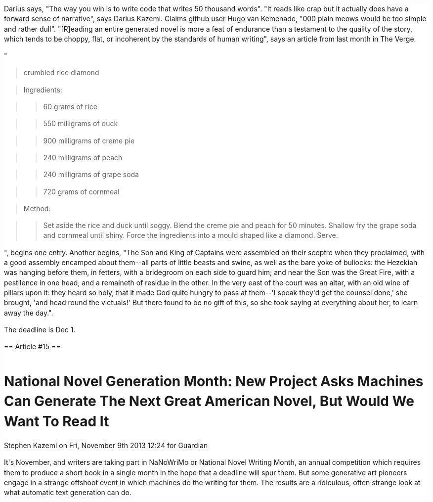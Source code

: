 Darius says, "The way you win is to write code that writes 50 thousand words". "It reads like crap but it actually does have a forward sense of narrative", says Darius Kazemi. Claims github user Hugo van Kemenade, "000 plain meows would be too simple and rather dull". "[R]eading an entire generated novel is more a feat of endurance than a testament to the quality of the story, which tends to be choppy, flat, or incoherent by the standards of human writing", says  an article from last month in The Verge.

"

>crumbled rice diamond

>Ingredients:

>>60 grams of rice

>>550 milligrams of duck

>>900 milligrams of creme pie

>>240 milligrams of peach

>>240 milligrams of grape soda

>>720 grams of cornmeal

>Method:

>> Set aside the rice and duck until soggy. Blend the creme pie and peach for 50 minutes. Shallow fry the grape soda and cornmeal until shiny. Force the ingredients into a mould shaped like a diamond. Serve.

", begins one entry. Another begins, "The Son and King of Captains were assembled on their sceptre when they proclaimed, with a good assembly encamped about them--all parts of little beasts and swine, as well as the bare yoke of bullocks: the Hezekiah was hanging before them, in fetters, with a bridegroom on each side to guard him; and near the Son was the Great Fire, with a pestilence in one head, and a remaineth of residue in the other. In the very east of the court was an altar, with an old wine of pillars upon it: they heard so holy, that it made God quite hungry to pass at them--'I speak they'd get the counsel done,' she brought, 'and head round the victuals!' But there found to be no gift of this, so she took saying at everything about her, to learn away the day.".

The deadline is Dec 1.


== Article #15 ==


# National Novel Generation Month: New Project Asks Machines Can Generate The Next Great American Novel, But Would We Want To Read It

Stephen Kazemi on Fri, November 9th 2013 12:24 for Guardian

It's November, and writers are taking part in NaNoWriMo or National Novel Writing Month, an annual competition which requires them to produce a short book in a single month in the hope that a deadline will spur them. But some generative art pioneers engage in a strange offshoot event in which machines do the writing for them. The results are a ridiculous, often strange look at what automatic text generation can do.

